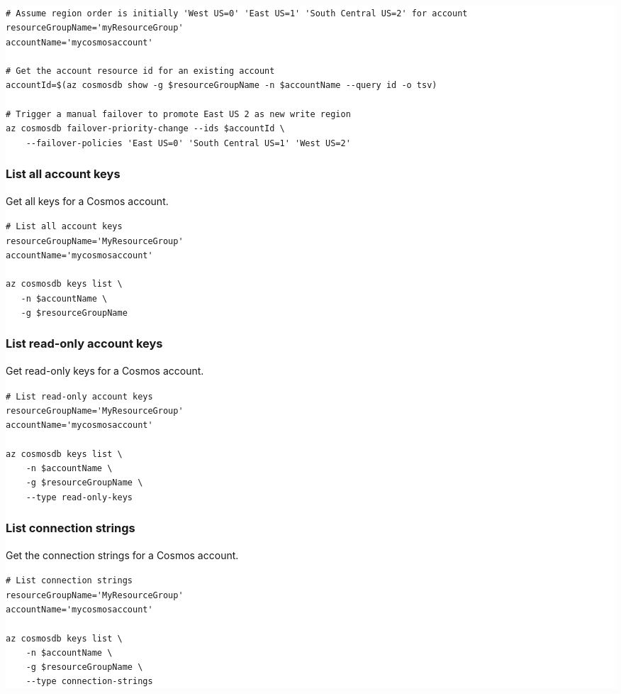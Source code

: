 ```azurecli-interactive
# Assume region order is initially 'West US=0' 'East US=1' 'South Central US=2' for account
resourceGroupName='myResourceGroup'
accountName='mycosmosaccount'

# Get the account resource id for an existing account
accountId=$(az cosmosdb show -g $resourceGroupName -n $accountName --query id -o tsv)

# Trigger a manual failover to promote East US 2 as new write region
az cosmosdb failover-priority-change --ids $accountId \
    --failover-policies 'East US=0' 'South Central US=1' 'West US=2'
```

### <a id="list-account-keys"></a> List all account keys

Get all keys for a Cosmos account.

```azurecli-interactive
# List all account keys
resourceGroupName='MyResourceGroup'
accountName='mycosmosaccount'

az cosmosdb keys list \
   -n $accountName \
   -g $resourceGroupName
```

### List read-only account keys

Get read-only keys for a Cosmos account.

```azurecli-interactive
# List read-only account keys
resourceGroupName='MyResourceGroup'
accountName='mycosmosaccount'

az cosmosdb keys list \
    -n $accountName \
    -g $resourceGroupName \
    --type read-only-keys
```

### List connection strings

Get the connection strings for a Cosmos account.

```azurecli-interactive
# List connection strings
resourceGroupName='MyResourceGroup'
accountName='mycosmosaccount'

az cosmosdb keys list \
    -n $accountName \
    -g $resourceGroupName \
    --type connection-strings
```
